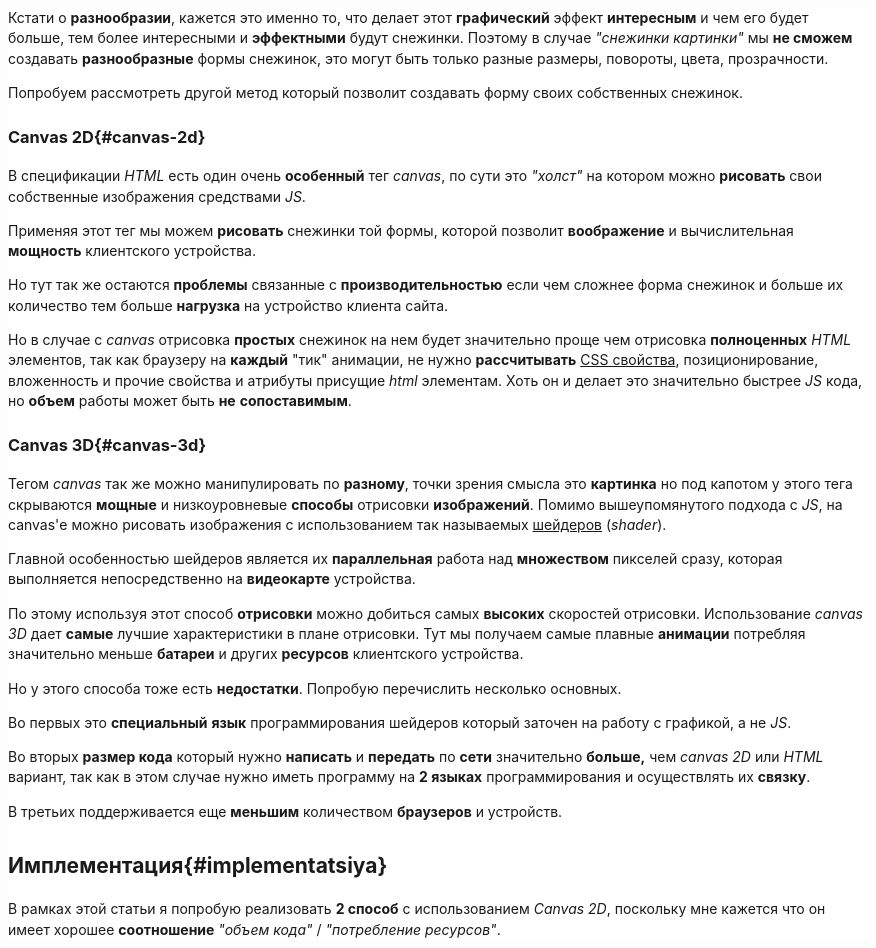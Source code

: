 Кстати о **разнообразии**, кажется это именно то, что делает этот **графический** эффект **интересным** и чем его будет больше, тем более интересными и **эффектными** будут снежинки. Поэтому в случае *"снежинки картинки"* мы **не сможем** создавать **разнообразные** формы снежинок, это могут быть только разные размеры, повороты, цвета, прозрачности.

Попробуем рассмотреть другой метод который позволит создавать форму своих собственных снежинок.

### Canvas 2D{#canvas-2d} 

В спецификации *HTML* есть один очень **особенный** тег *canvas*, по сути это *"холст"* на котором можно **рисовать** свои собственные изображения средствами *JS*.

Применяя этот тег мы можем **рисовать** снежинки той формы, которой позволит **воображение** и вычислительная **мощность** клиентского устройства.

Но тут так же остаются **проблемы** связанные с **производительностью** если чем сложнее форма снежинок и больше их количество тем больше **нагрузка** на устройство клиента сайта.

Но в случае с *canvas* отрисовка **простых** снежинок на нем будет значительно проще чем отрисовка **полноценных** *HTML* элементов, так как браузеру на **каждый** "тик" анимации, не нужно **рассчитывать** [CSS свойства](/blog/osnovi-css-uroven-pravil), позиционирование, вложенность и прочие свойства и атрибуты присущие *html* элементам. Хоть он и делает это значительно быстрее *JS* кода, но **объем** работы может быть **не** **сопоставимым**.

### Canvas 3D{#canvas-3d} 

Тегом *canvas* так же можно манипулировать по **разному**, точки зрения смысла это **картинка** но под капотом у этого тега скрываются **мощные** и низкоуровневые **способы** отрисовки **изображений**. Помимо вышеупомянутого подхода с *JS*, на canvas'е можно рисовать изображения с использованием так называемых [шейдеров](https://ru.wikipedia.org/wiki/%D0%A8%D0%B5%D0%B9%D0%B4%D0%B5%D1%80) (*shader*).

Главной особенностью шейдеров является их **параллельная** работа над **множеством** пикселей сразу, которая выполняется непосредственно на **видеокарте** устройства.

По этому используя этот способ **отрисовки** можно добиться самых **высоких** скоростей отрисовки. Использование *canvas 3D* дает **самые** лучшие характеристики в плане отрисовки. Тут мы получаем самые плавные **анимации** потребляя значительно меньше **батареи** и других **ресурсов** клиентского устройства.

Но у этого способа тоже есть **недостатки**. Попробую перечислить несколько основных.

Во первых это **специальный** **язык** программирования шейдеров который заточен на работу с графикой, а не *JS*.

Во вторых **размер кода** который нужно **написать** и **передать** по **сети** значительно **больше,** чем *canvas 2D* или *HTML* вариант, так как в этом случае нужно иметь программу на **2 языках** программирования и осуществлять их **связку**.

В третьих поддерживается еще **меньшим** количеством **браузеров** и устройств.

## Имплементация{#implementatsiya} 

В рамках этой статьи я попробую реализовать **2 способ** с использованием *Canvas 2D*, поскольку мне кажется что он имеет хорошее **соотношение** *"объем кода"* / *"потребление ресурсов"*.
